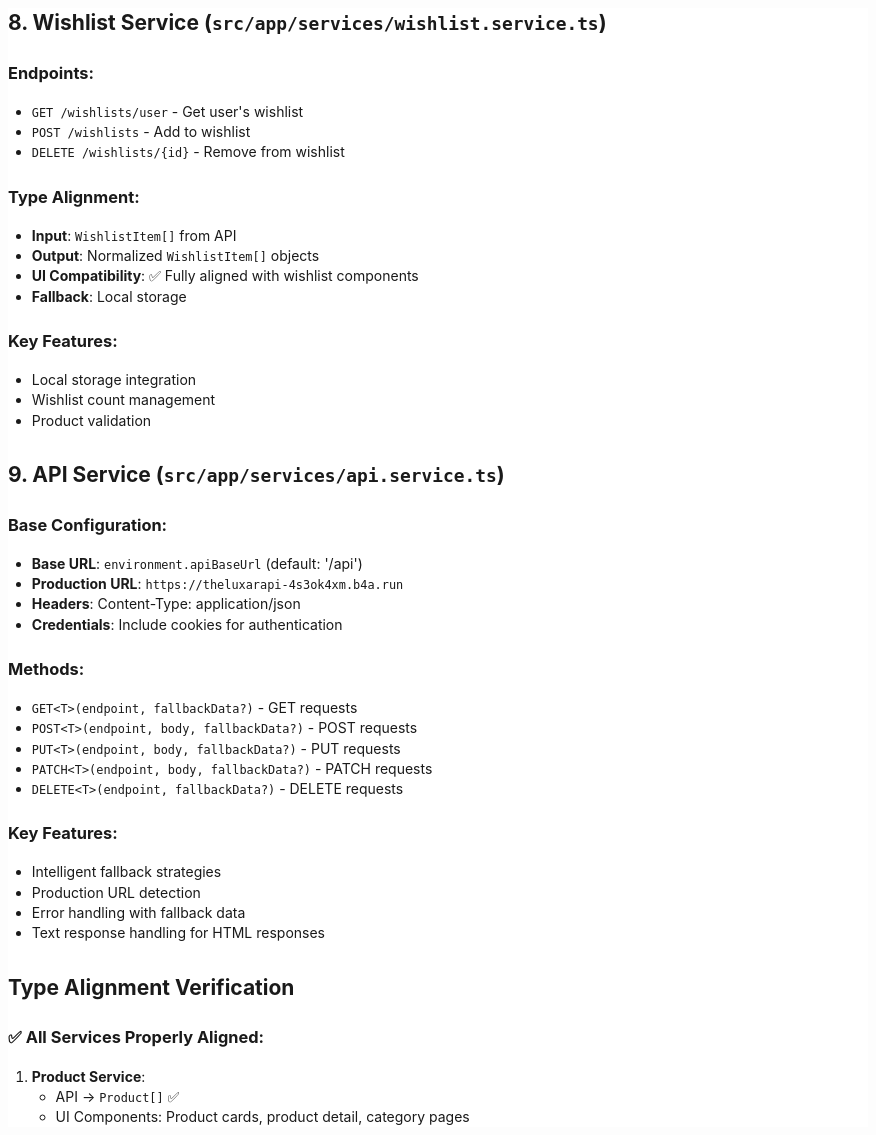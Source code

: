 ## 8. Wishlist Service (`src/app/services/wishlist.service.ts`)

### Endpoints:
- `GET /wishlists/user` - Get user's wishlist
- `POST /wishlists` - Add to wishlist
- `DELETE /wishlists/{id}` - Remove from wishlist

### Type Alignment:
- **Input**: `WishlistItem[]` from API
- **Output**: Normalized `WishlistItem[]` objects
- **UI Compatibility**: ✅ Fully aligned with wishlist components
- **Fallback**: Local storage

### Key Features:
- Local storage integration
- Wishlist count management
- Product validation

## 9. API Service (`src/app/services/api.service.ts`)

### Base Configuration:
- **Base URL**: `environment.apiBaseUrl` (default: '/api')
- **Production URL**: `https://theluxarapi-4s3ok4xm.b4a.run`
- **Headers**: Content-Type: application/json
- **Credentials**: Include cookies for authentication

### Methods:
- `GET<T>(endpoint, fallbackData?)` - GET requests
- `POST<T>(endpoint, body, fallbackData?)` - POST requests
- `PUT<T>(endpoint, body, fallbackData?)` - PUT requests
- `PATCH<T>(endpoint, body, fallbackData?)` - PATCH requests
- `DELETE<T>(endpoint, fallbackData?)` - DELETE requests

### Key Features:
- Intelligent fallback strategies
- Production URL detection
- Error handling with fallback data
- Text response handling for HTML responses

## Type Alignment Verification

### ✅ All Services Properly Aligned:

1. **Product Service**: 
   - API → `Product[]` ✅
   - UI Components: Product cards, product detail, category pages
